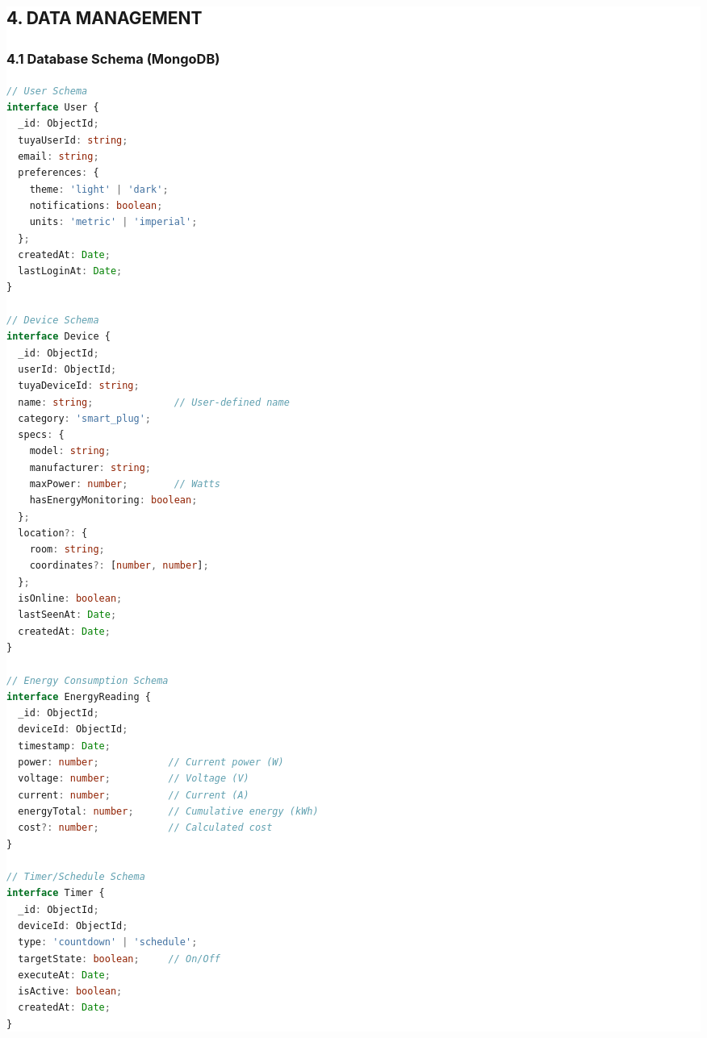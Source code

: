 ## 4. DATA MANAGEMENT

### 4.1 Database Schema (MongoDB)
```typescript
// User Schema
interface User {
  _id: ObjectId;
  tuyaUserId: string;
  email: string;
  preferences: {
    theme: 'light' | 'dark';
    notifications: boolean;
    units: 'metric' | 'imperial';
  };
  createdAt: Date;
  lastLoginAt: Date;
}

// Device Schema
interface Device {
  _id: ObjectId;
  userId: ObjectId;
  tuyaDeviceId: string;
  name: string;              // User-defined name
  category: 'smart_plug';
  specs: {
    model: string;
    manufacturer: string;
    maxPower: number;        // Watts
    hasEnergyMonitoring: boolean;
  };
  location?: {
    room: string;
    coordinates?: [number, number];
  };
  isOnline: boolean;
  lastSeenAt: Date;
  createdAt: Date;
}

// Energy Consumption Schema
interface EnergyReading {
  _id: ObjectId;
  deviceId: ObjectId;
  timestamp: Date;
  power: number;            // Current power (W)
  voltage: number;          // Voltage (V)
  current: number;          // Current (A)
  energyTotal: number;      // Cumulative energy (kWh)
  cost?: number;            // Calculated cost
}

// Timer/Schedule Schema
interface Timer {
  _id: ObjectId;
  deviceId: ObjectId;
  type: 'countdown' | 'schedule';
  targetState: boolean;     // On/Off
  executeAt: Date;
  isActive: boolean;
  createdAt: Date;
}
```